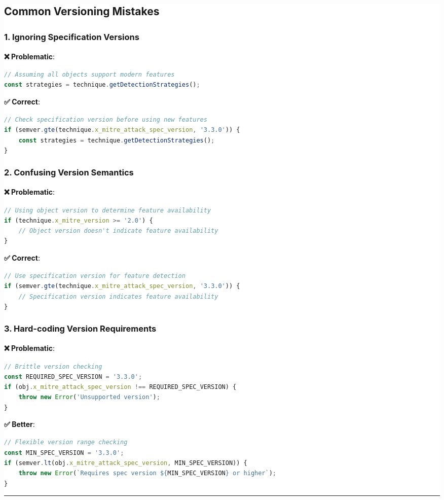 ## Common Versioning Mistakes

### 1. Ignoring Specification Versions

**❌ Problematic**:

```typescript
// Assuming all objects support modern features
const strategies = technique.getDetectionStrategies();
```

**✅ Correct**:

```typescript
// Check specification version before using new features
if (semver.gte(technique.x_mitre_attack_spec_version, '3.3.0')) {
    const strategies = technique.getDetectionStrategies();
}
```

### 2. Confusing Version Semantics

**❌ Problematic**:

```typescript
// Using object version to determine feature availability
if (technique.x_mitre_version >= '2.0') {
    // Object version doesn't indicate feature availability
}
```

**✅ Correct**:

```typescript
// Use specification version for feature detection
if (semver.gte(technique.x_mitre_attack_spec_version, '3.3.0')) {
    // Specification version indicates feature availability
}
```

### 3. Hard-coding Version Requirements

**❌ Problematic**:

```typescript
// Brittle version checking
const REQUIRED_SPEC_VERSION = '3.3.0';
if (obj.x_mitre_attack_spec_version !== REQUIRED_SPEC_VERSION) {
    throw new Error('Unsupported version');
}
```

**✅ Better**:

```typescript
// Flexible version range checking
const MIN_SPEC_VERSION = '3.3.0';
if (semver.lt(obj.x_mitre_attack_spec_version, MIN_SPEC_VERSION)) {
    throw new Error(`Requires spec version ${MIN_SPEC_VERSION} or higher`);
}
```

---